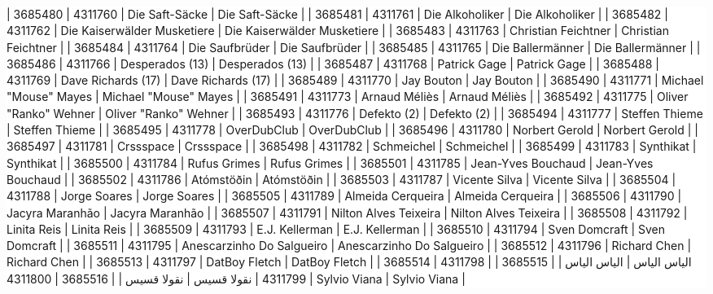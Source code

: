 | 3685480 | 4311760 | Die Saft-Säcke | Die Saft-Säcke |
| 3685481 | 4311761 | Die Alkoholiker | Die Alkoholiker |
| 3685482 | 4311762 | Die Kaiserwälder Musketiere | Die Kaiserwälder Musketiere |
| 3685483 | 4311763 | Christian Feichtner | Christian Feichtner |
| 3685484 | 4311764 | Die Saufbrüder | Die Saufbrüder |
| 3685485 | 4311765 | Die Ballermänner | Die Ballermänner |
| 3685486 | 4311766 | Desperados (13) | Desperados (13) |
| 3685487 | 4311768 | Patrick Gage | Patrick Gage |
| 3685488 | 4311769 | Dave Richards (17) | Dave Richards (17) |
| 3685489 | 4311770 | Jay Bouton | Jay Bouton |
| 3685490 | 4311771 | Michael "Mouse" Mayes | Michael "Mouse" Mayes |
| 3685491 | 4311773 | Arnaud Méliès | Arnaud Méliès |
| 3685492 | 4311775 | Oliver "Ranko" Wehner | Oliver "Ranko" Wehner |
| 3685493 | 4311776 | Defekto (2) | Defekto (2) |
| 3685494 | 4311777 | Steffen Thieme | Steffen Thieme |
| 3685495 | 4311778 | OverDubClub | OverDubClub |
| 3685496 | 4311780 | Norbert Gerold | Norbert Gerold |
| 3685497 | 4311781 | Crssspace | Crssspace |
| 3685498 | 4311782 | Schmeichel | Schmeichel |
| 3685499 | 4311783 | Synthikat | Synthikat |
| 3685500 | 4311784 | Rufus Grimes | Rufus Grimes |
| 3685501 | 4311785 | Jean-Yves Bouchaud | Jean-Yves Bouchaud |
| 3685502 | 4311786 | Atómstöðin | Atómstöðin |
| 3685503 | 4311787 | Vicente Silva | Vicente Silva |
| 3685504 | 4311788 | Jorge Soares | Jorge Soares |
| 3685505 | 4311789 | Almeida Cerqueira | Almeida Cerqueira |
| 3685506 | 4311790 | Jacyra Maranhão | Jacyra Maranhão |
| 3685507 | 4311791 | Nilton Alves Teixeira | Nilton Alves Teixeira |
| 3685508 | 4311792 | Linita Reis | Linita Reis |
| 3685509 | 4311793 | E.J. Kellerman | E.J. Kellerman |
| 3685510 | 4311794 | Sven Domcraft | Sven Domcraft |
| 3685511 | 4311795 | Anescarzinho Do Salgueiro | Anescarzinho Do Salgueiro |
| 3685512 | 4311796 | Richard Chen | Richard Chen |
| 3685513 | 4311797 | DatBoy Fletch | DatBoy Fletch |
| 3685514 | 4311798 | الياس الياس | الياس الياس |
| 3685515 | 4311799 | نقولا قسيس | نقولا قسيس |
| 3685516 | 4311800 | Sylvio Viana | Sylvio Viana |